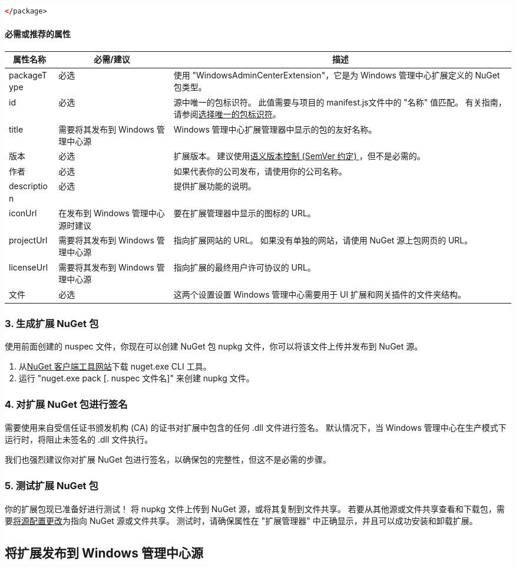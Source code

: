 ```xml
</package>
```

#### <a name="required-or-recommended-properties"></a>必需或推荐的属性

| 属性名称 | 必需/建议 | 描述 |
| ---- | ---- | ---- |
| packageType | 必选 | 使用 "WindowsAdminCenterExtension"，它是为 Windows 管理中心扩展定义的 NuGet 包类型。 |
| id | 必选 | 源中唯一的包标识符。 此值需要与项目的 manifest.js文件中的 "名称" 值匹配。  有关指南，请参阅[选择唯一的包标识符](https://docs.microsoft.com/nuget/create-packages/creating-a-package#choosing-a-unique-package-identifier-and-setting-the-version-number)。 |
| title | 需要将其发布到 Windows 管理中心源 | Windows 管理中心扩展管理器中显示的包的友好名称。 |
| 版本 | 必选 | 扩展版本。 建议使用[语义版本控制 (SemVer 约定) ](http://semver.org/spec/v1.0.0.html) ，但不是必需的。 |
| 作者 | 必选 | 如果代表你的公司发布，请使用你的公司名称。 |
| description | 必选 | 提供扩展功能的说明。 |
| iconUrl | 在发布到 Windows 管理中心源时建议 | 要在扩展管理器中显示的图标的 URL。 |
| projectUrl | 需要将其发布到 Windows 管理中心源 | 指向扩展网站的 URL。 如果没有单独的网站，请使用 NuGet 源上包网页的 URL。 |
| licenseUrl | 需要将其发布到 Windows 管理中心源 | 指向扩展的最终用户许可协议的 URL。 |
| 文件 | 必选 | 这两个设置设置 Windows 管理中心需要用于 UI 扩展和网关插件的文件夹结构。 |

### <a name="3-build-the-extension-nuget-package"></a>3. 生成扩展 NuGet 包

使用前面创建的 nuspec 文件，你现在可以创建 NuGet 包 nupkg 文件，你可以将该文件上传并发布到 NuGet 源。

1. 从[NuGet 客户端工具网站](https://docs.microsoft.com/nuget/install-nuget-client-tools)下载 nuget.exe CLI 工具。
2. 运行 "nuget.exe pack [. nuspec 文件名]" 来创建 nupkg 文件。

### <a name="4-signing-your-extension-nuget-package"></a>4. 对扩展 NuGet 包进行签名

需要使用来自受信任证书颁发机构 (CA) 的证书对扩展中包含的任何 .dll 文件进行签名。 默认情况下，当 Windows 管理中心在生产模式下运行时，将阻止未签名的 .dll 文件执行。

我们也强烈建议你对扩展 NuGet 包进行签名，以确保包的完整性，但这不是必需的步骤。

### <a name="5-test-your-extension-nuget-package"></a>5. 测试扩展 NuGet 包

你的扩展包现已准备好进行测试！ 将 nupkg 文件上传到 NuGet 源，或将其复制到文件共享。 若要从其他源或文件共享查看和下载包，需要[将源配置更改](../configure/using-extensions.md#installing-extensions-from-a-different-feed)为指向 NuGet 源或文件共享。 测试时，请确保属性在 "扩展管理器" 中正确显示，并且可以成功安装和卸载扩展。

## <a name="publishing-your-extension-to-the-windows-admin-center-feed"></a>将扩展发布到 Windows 管理中心源

